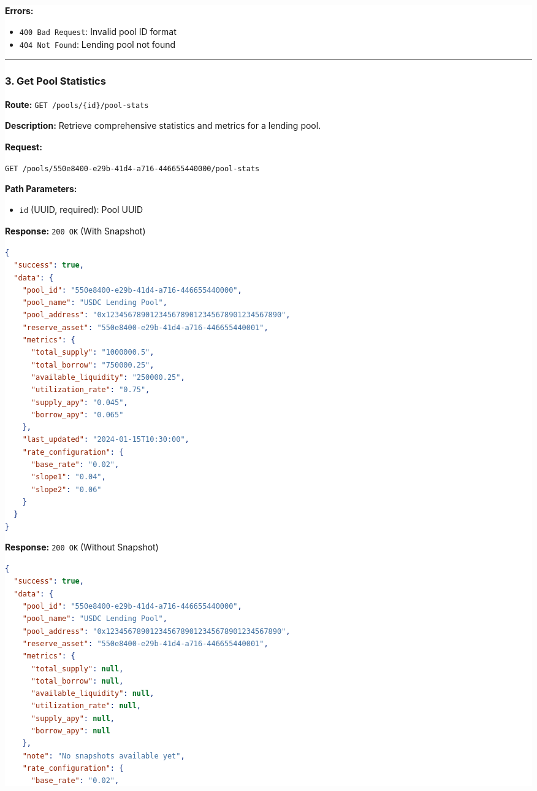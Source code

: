 **Errors:**
- `400 Bad Request`: Invalid pool ID format
- `404 Not Found`: Lending pool not found

---

### 3. Get Pool Statistics

**Route:** `GET /pools/{id}/pool-stats`

**Description:** Retrieve comprehensive statistics and metrics for a lending pool.

**Request:**
```
GET /pools/550e8400-e29b-41d4-a716-446655440000/pool-stats
```

**Path Parameters:**
- `id` (UUID, required): Pool UUID

**Response:** `200 OK` (With Snapshot)
```json
{
  "success": true,
  "data": {
    "pool_id": "550e8400-e29b-41d4-a716-446655440000",
    "pool_name": "USDC Lending Pool",
    "pool_address": "0x1234567890123456789012345678901234567890",
    "reserve_asset": "550e8400-e29b-41d4-a716-446655440001",
    "metrics": {
      "total_supply": "1000000.5",
      "total_borrow": "750000.25",
      "available_liquidity": "250000.25",
      "utilization_rate": "0.75",
      "supply_apy": "0.045",
      "borrow_apy": "0.065"
    },
    "last_updated": "2024-01-15T10:30:00",
    "rate_configuration": {
      "base_rate": "0.02",
      "slope1": "0.04",
      "slope2": "0.06"
    }
  }
}
```

**Response:** `200 OK` (Without Snapshot)
```json
{
  "success": true,
  "data": {
    "pool_id": "550e8400-e29b-41d4-a716-446655440000",
    "pool_name": "USDC Lending Pool",
    "pool_address": "0x1234567890123456789012345678901234567890",
    "reserve_asset": "550e8400-e29b-41d4-a716-446655440001",
    "metrics": {
      "total_supply": null,
      "total_borrow": null,
      "available_liquidity": null,
      "utilization_rate": null,
      "supply_apy": null,
      "borrow_apy": null
    },
    "note": "No snapshots available yet",
    "rate_configuration": {
      "base_rate": "0.02",
```